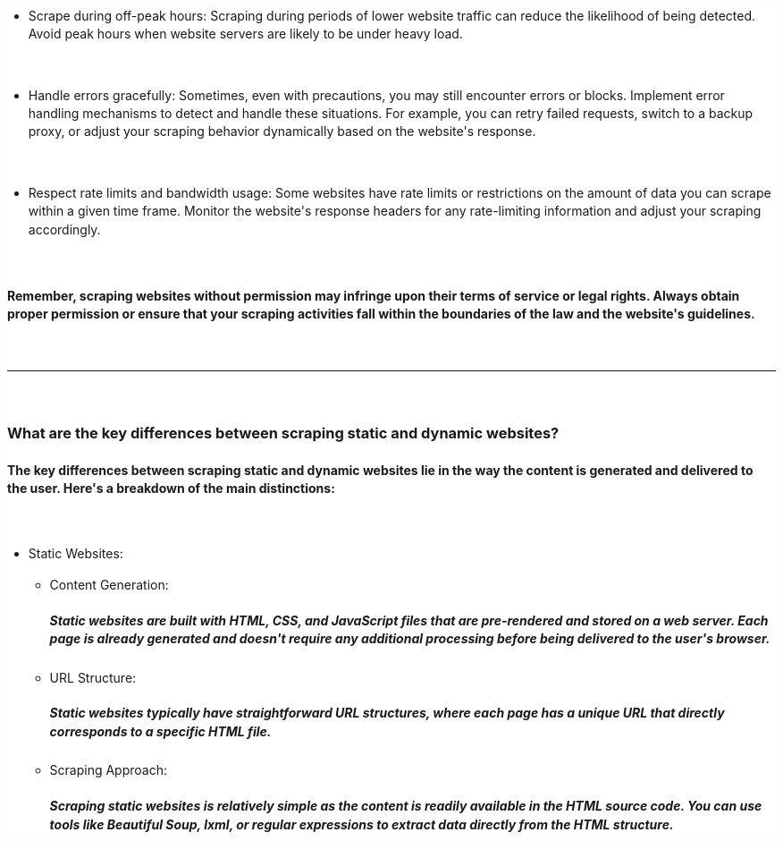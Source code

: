 - Scrape during off-peak hours: Scraping during periods of lower website traffic can reduce the likelihood of being detected. Avoid peak hours when website servers are likely to be under heavy load.
<br>

- Handle errors gracefully: Sometimes, even with precautions, you may still encounter errors or blocks. Implement error handling mechanisms to detect and handle these situations. For example, you can retry failed requests, switch to a backup proxy, or adjust your scraping behavior dynamically based on the website's response.
<br>

- Respect rate limits and bandwidth usage: Some websites have rate limits or restrictions on the amount of data you can scrape within a given time frame. Monitor the website's response headers for any rate-limiting information and adjust your scraping accordingly. 
<br>

#### Remember, scraping websites without permission may infringe upon their terms of service or legal rights. Always obtain proper permission or ensure that your scraping activities fall within the boundaries of the law and the website's guidelines.
<br>

---
<br>

### What are the key differences between scraping static and dynamic websites?

#### The key differences between scraping static and dynamic websites lie in the way the content is generated and delivered to the user. Here's a breakdown of the main distinctions:
<br>

- Static Websites:

    - Content Generation: 
        ##### Static websites are built with HTML, CSS, and JavaScript files that are pre-rendered and stored on a web server. Each page is already generated and doesn't require any additional processing before being delivered to the user's browser.

    - URL Structure: 
        ##### Static websites typically have straightforward URL structures, where each page has a unique URL that directly corresponds to a specific HTML file.

    - Scraping Approach: 
        ##### Scraping static websites is relatively simple as the content is readily available in the HTML source code. You can use tools like Beautiful Soup, lxml, or regular expressions to extract data directly from the HTML structure.
